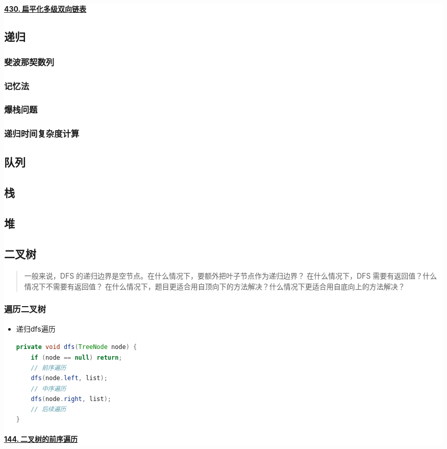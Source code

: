 #### [430. 扁平化多级双向链表](https://leetcode.cn/problems/flatten-a-multilevel-doubly-linked-list/)

## 递归

### 斐波那契数列

### 记忆法



### 爆栈问题



### 递归时间复杂度计算

## 队列





## 栈



## 堆



## 二叉树

> 一般来说，DFS 的递归边界是空节点。在什么情况下，要额外把叶子节点作为递归边界？
> 在什么情况下，DFS 需要有返回值？什么情况下不需要有返回值？
> 在什么情况下，题目更适合用自顶向下的方法解决？什么情况下更适合用自底向上的方法解决？

### 遍历二叉树

- 递归dfs遍历
  ```java
  private void dfs(TreeNode node) {
      if (node == null) return;
      // 前序遍历
      dfs(node.left, list);
      // 中序遍历
      dfs(node.right, list);
      // 后续遍历
  }
  ```

  

#### [144. 二叉树的前序遍历](https://leetcode.cn/problems/binary-tree-preorder-traversal/)
